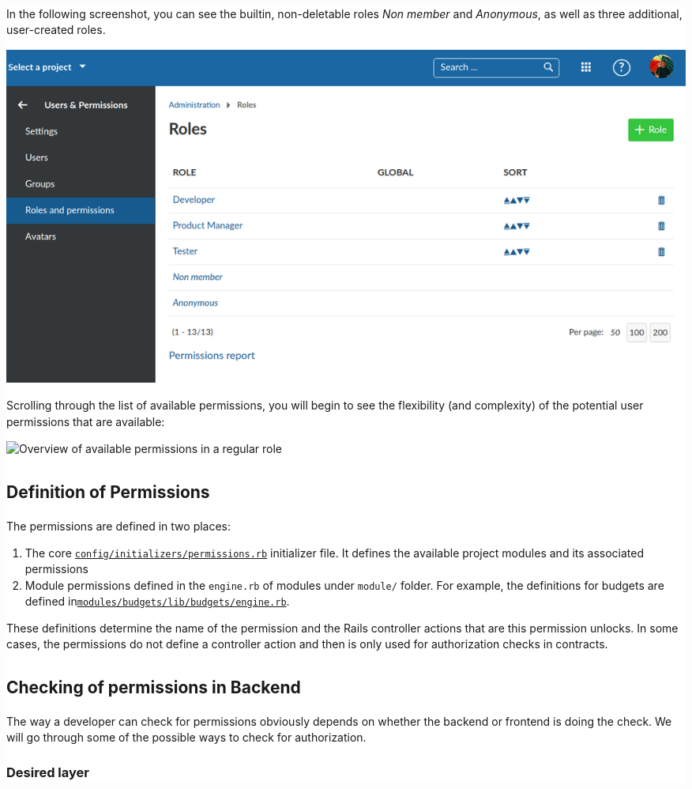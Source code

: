 In the following screenshot, you can see the builtin, non-deletable roles *Non member* and *Anonymous*, as well as three additional, user-created roles.

![Overview of some of the roles](roles-administration.png)

Scrolling through the list of available permissions, you will begin to see the flexibility (and complexity) of the potential user permissions that are available:

![Overview of available permissions in a regular role](roles-permissions-overview.gif)

## Definition of Permissions

The permissions are defined in two places:

1. The core [`config/initializers/permissions.rb`](https://github.com/opf/openproject/tree/dev/config/initializers/permissions.rb) initializer file. It defines the available project modules and its associated permissions
2. Module permissions defined in the `engine.rb` of modules under `module/` folder. For example, the definitions for budgets are defined in[`modules/budgets/lib/budgets/engine.rb`](https://github.com/opf/openproject/tree/dev/modules/budgets/lib/budgets/engine.rb).

These definitions determine the name of the permission and the Rails controller actions that are this permission unlocks. In some cases, the permissions do not define a controller action and then is only used for authorization checks in contracts.

## Checking of permissions in Backend

The way a developer can check for permissions obviously depends on whether the backend or frontend is doing the check. We will go through some of the possible ways to check for authorization.

### Desired layer
